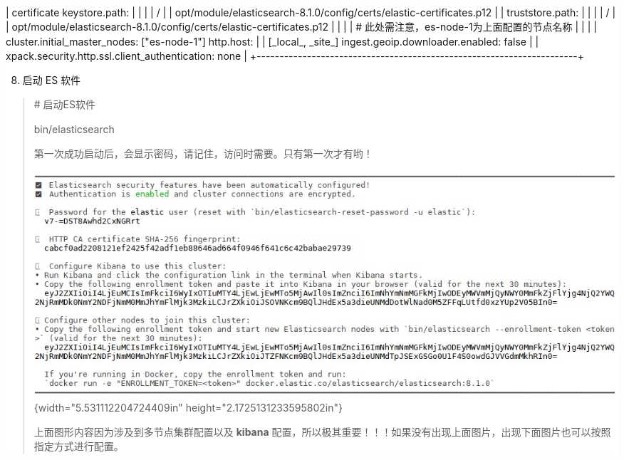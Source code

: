 | certificate keystore.path:                                           |
|                                                                      |
| /                                                                    |
| opt/module/elasticsearch-8.1.0/config/certs/elastic-certificates.p12 |
| truststore.path:                                                     |
|                                                                      |
| /                                                                    |
| opt/module/elasticsearch-8.1.0/config/certs/elastic-certificates.p12 |
|                                                                      |
| \# 此处需注意，es-node-1为上面配置的节点名称                         |
|                                                                      |
| cluster.initial_master_nodes: \[\"es-node-1\"\] http.host:           |
| \[\_local\_, \_site\_\] ingest.geoip.downloader.enabled: false       |
| xpack.security.http.ssl.client_authentication: none                  |
+----------------------------------------------------------------------+

8)  启动 ES 软件

> \# 启动ES软件
>
> bin/elasticsearch
>
> 第一次成功启动后，会显示密码，请记住，访问时需要。只有第一次才有哟！
>
> ![](Elasticsearch-8/image35.jpg){width="5.531112204724409in"
> height="2.1725131233595802in"}
>
> 上面图形内容因为涉及到多节点集群配置以及 **kibana**
> 配置，所以极其重要！！！如果没有出现上面图片，出现下面图片也可以按照指定方式进行配置。
>
